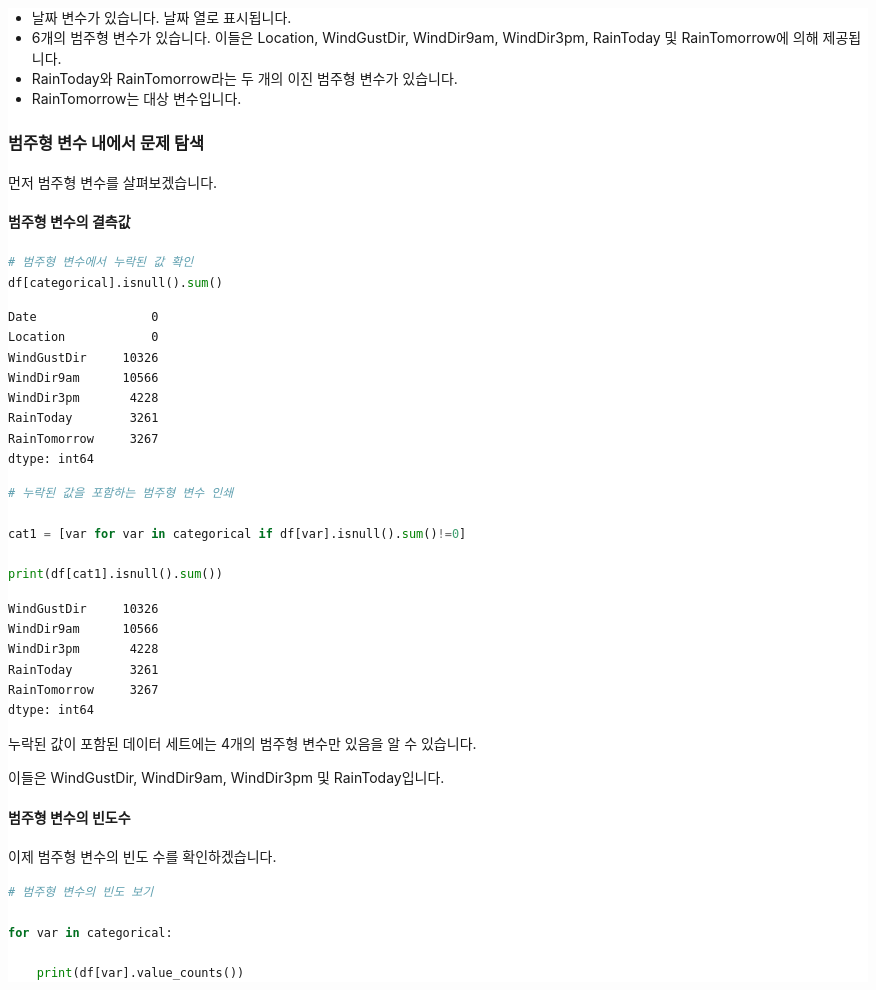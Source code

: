 * 날짜 변수가 있습니다. 날짜 열로 표시됩니다.
* 6개의 범주형 변수가 있습니다. 이들은 Location, WindGustDir, WindDir9am, WindDir3pm, RainToday 및 RainTomorrow에 의해 제공됩니다.
* RainToday와 RainTomorrow라는 두 개의 이진 범주형 변수가 있습니다.
* RainTomorrow는 대상 변수입니다.

### 범주형 변수 내에서 문제 탐색

먼저 범주형 변수를 살펴보겠습니다.


#### 범주형 변수의 결측값


```python
# 범주형 변수에서 누락된 값 확인
df[categorical].isnull().sum()
```




    Date                0
    Location            0
    WindGustDir     10326
    WindDir9am      10566
    WindDir3pm       4228
    RainToday        3261
    RainTomorrow     3267
    dtype: int64




```python
# 누락된 값을 포함하는 범주형 변수 인쇄

cat1 = [var for var in categorical if df[var].isnull().sum()!=0]

print(df[cat1].isnull().sum())
```

    WindGustDir     10326
    WindDir9am      10566
    WindDir3pm       4228
    RainToday        3261
    RainTomorrow     3267
    dtype: int64
    

누락된 값이 포함된 데이터 세트에는 4개의 범주형 변수만 있음을 알 수 있습니다. 

이들은 WindGustDir, WindDir9am, WindDir3pm 및 RainToday입니다.


#### 범주형 변수의 빈도수

이제 범주형 변수의 빈도 수를 확인하겠습니다.


```python
# 범주형 변수의 빈도 보기

for var in categorical: 
    
    print(df[var].value_counts())
```
